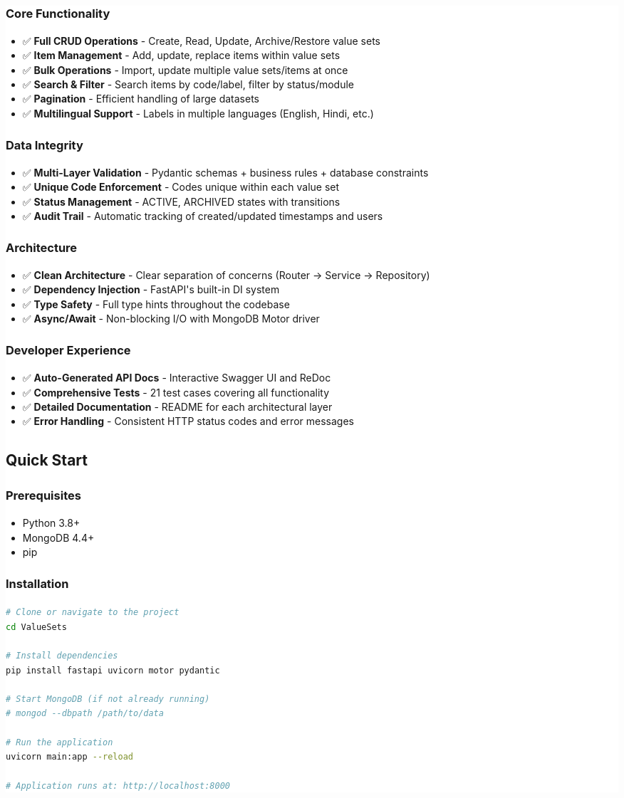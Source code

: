 ### Core Functionality
- ✅ **Full CRUD Operations** - Create, Read, Update, Archive/Restore value sets
- ✅ **Item Management** - Add, update, replace items within value sets
- ✅ **Bulk Operations** - Import, update multiple value sets/items at once
- ✅ **Search & Filter** - Search items by code/label, filter by status/module
- ✅ **Pagination** - Efficient handling of large datasets
- ✅ **Multilingual Support** - Labels in multiple languages (English, Hindi, etc.)

### Data Integrity
- ✅ **Multi-Layer Validation** - Pydantic schemas + business rules + database constraints
- ✅ **Unique Code Enforcement** - Codes unique within each value set
- ✅ **Status Management** - ACTIVE, ARCHIVED states with transitions
- ✅ **Audit Trail** - Automatic tracking of created/updated timestamps and users

### Architecture
- ✅ **Clean Architecture** - Clear separation of concerns (Router → Service → Repository)
- ✅ **Dependency Injection** - FastAPI's built-in DI system
- ✅ **Type Safety** - Full type hints throughout the codebase
- ✅ **Async/Await** - Non-blocking I/O with MongoDB Motor driver

### Developer Experience
- ✅ **Auto-Generated API Docs** - Interactive Swagger UI and ReDoc
- ✅ **Comprehensive Tests** - 21 test cases covering all functionality
- ✅ **Detailed Documentation** - README for each architectural layer
- ✅ **Error Handling** - Consistent HTTP status codes and error messages

## Quick Start

### Prerequisites
- Python 3.8+
- MongoDB 4.4+
- pip

### Installation

```bash
# Clone or navigate to the project
cd ValueSets

# Install dependencies
pip install fastapi uvicorn motor pydantic

# Start MongoDB (if not already running)
# mongod --dbpath /path/to/data

# Run the application
uvicorn main:app --reload

# Application runs at: http://localhost:8000
```
